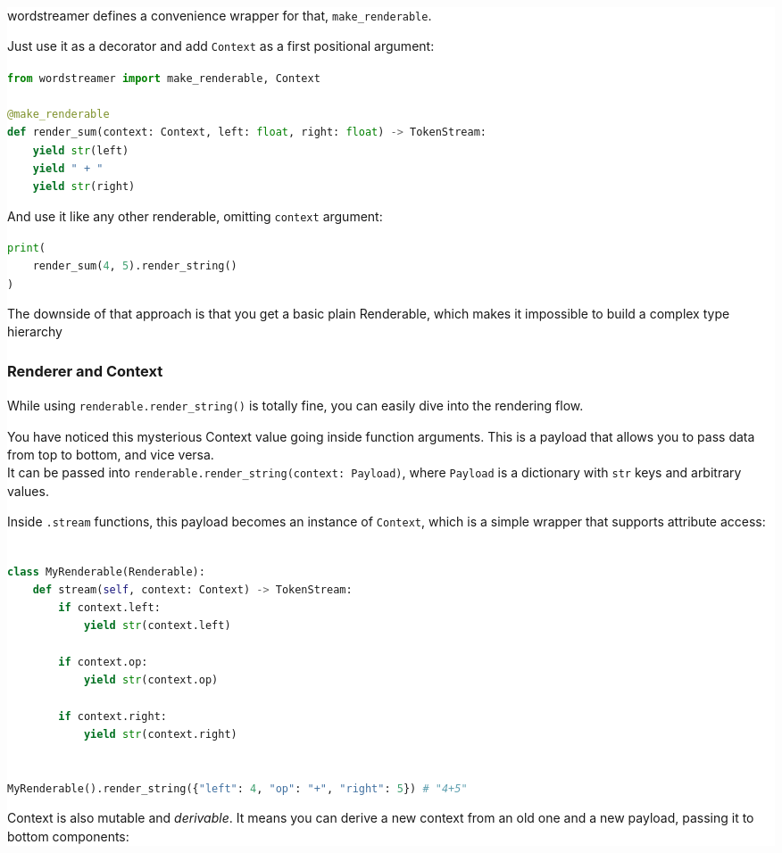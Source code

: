 wordstreamer defines a convenience wrapper for that, `make_renderable`.

Just use it as a decorator and add `Context` as a first positional argument:

```python
from wordstreamer import make_renderable, Context

@make_renderable
def render_sum(context: Context, left: float, right: float) -> TokenStream:
    yield str(left)
    yield " + "
    yield str(right)
```

And use it like any other renderable, omitting `context` argument:

```python
print(
    render_sum(4, 5).render_string()
)
```

The downside of that approach is that you get a basic plain Renderable, which makes it impossible to build a complex type hierarchy

### Renderer and Context

While using `renderable.render_string()` is totally fine, you can easily dive into the rendering flow.

You have noticed this mysterious Context value going inside function arguments. This is a payload that allows you to pass data from top to bottom, and vice versa.  
It can be passed into `renderable.render_string(context: Payload)`, where `Payload` is a dictionary with `str` keys and arbitrary values.

Inside `.stream` functions, this payload becomes an instance of `Context`, which is a simple wrapper that supports attribute access:

```python

class MyRenderable(Renderable):
    def stream(self, context: Context) -> TokenStream:
        if context.left:
            yield str(context.left)

        if context.op:
            yield str(context.op)

        if context.right:
            yield str(context.right)


MyRenderable().render_string({"left": 4, "op": "+", "right": 5}) # "4+5"
```

Context is also mutable and _derivable_. It means you can derive a new context from an old one and a new payload, passing it to bottom components:
